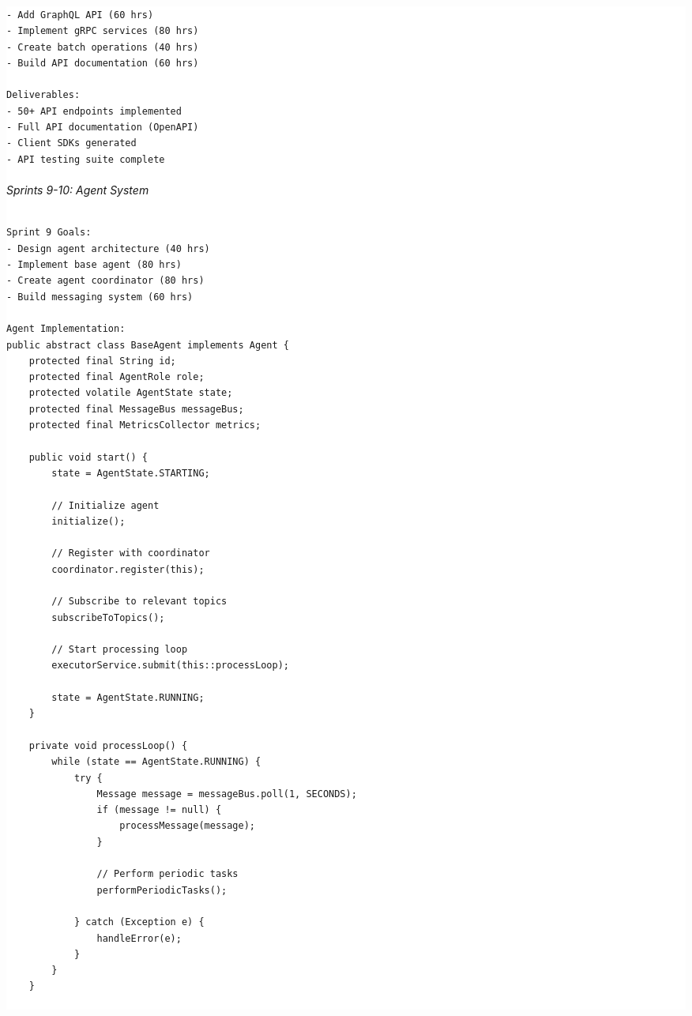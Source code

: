 ```
- Add GraphQL API (60 hrs)
- Implement gRPC services (80 hrs)
- Create batch operations (40 hrs)
- Build API documentation (60 hrs)

Deliverables:
- 50+ API endpoints implemented
- Full API documentation (OpenAPI)
- Client SDKs generated
- API testing suite complete
```

###### Sprints 9-10: Agent System
```
Sprint 9 Goals:
- Design agent architecture (40 hrs)
- Implement base agent (80 hrs)
- Create agent coordinator (80 hrs)
- Build messaging system (60 hrs)

Agent Implementation:
public abstract class BaseAgent implements Agent {
    protected final String id;
    protected final AgentRole role;
    protected volatile AgentState state;
    protected final MessageBus messageBus;
    protected final MetricsCollector metrics;
    
    public void start() {
        state = AgentState.STARTING;
        
        // Initialize agent
        initialize();
        
        // Register with coordinator
        coordinator.register(this);
        
        // Subscribe to relevant topics
        subscribeToTopics();
        
        // Start processing loop
        executorService.submit(this::processLoop);
        
        state = AgentState.RUNNING;
    }
    
    private void processLoop() {
        while (state == AgentState.RUNNING) {
            try {
                Message message = messageBus.poll(1, SECONDS);
                if (message != null) {
                    processMessage(message);
                }
                
                // Perform periodic tasks
                performPeriodicTasks();
                
            } catch (Exception e) {
                handleError(e);
            }
        }
    }
    
```